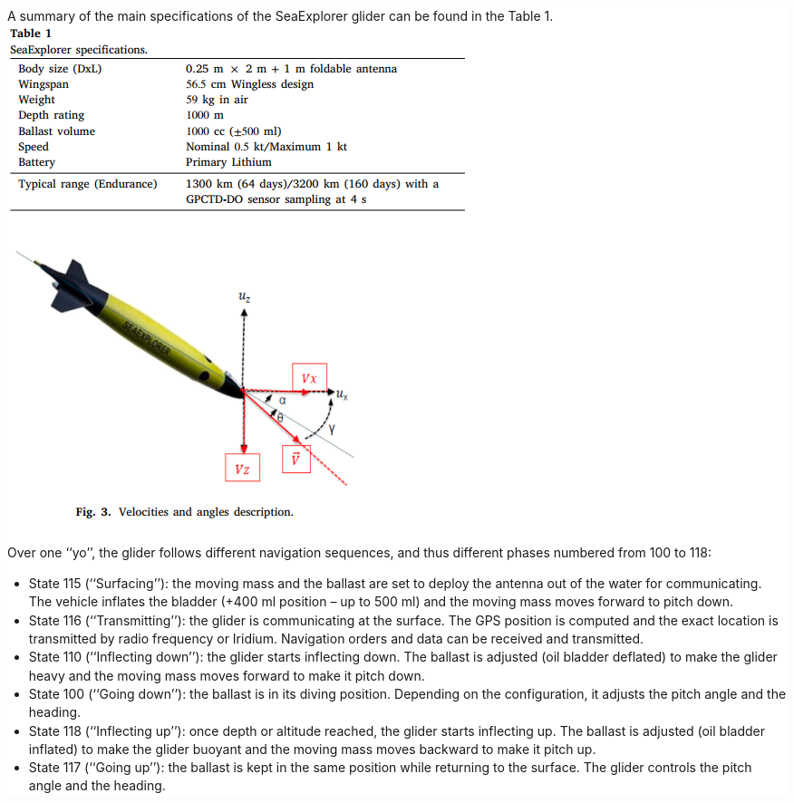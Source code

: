 A summary of the main specifications of the SeaExplorer glider can be found in the Table 1.
![Alt text](./note_4_img/image-8.png)

![Alt text](./note_4_img/image-9.png)

Over one ‘‘yo’’, the glider follows different navigation sequences, and thus different phases numbered from 100 to 118:

- State 115 (‘‘Surfacing’’): the moving mass and the ballast are set to deploy the antenna out of the water for communicating. The vehicle inflates the bladder (+400 ml position – up to 500 ml) and the moving mass moves forward to pitch down.
- State 116 (‘‘Transmitting’’): the glider is communicating at the surface. The GPS position is computed and the exact location is transmitted by radio frequency or Iridium. Navigation orders and data can be received and transmitted.
- State 110 (‘‘Inflecting down’’): the glider starts inflecting down. The ballast is adjusted (oil bladder deflated) to make the glider heavy and the moving mass moves forward to make it pitch down.
- State 100 (‘‘Going down’’): the ballast is in its diving position. Depending on the configuration, it adjusts the pitch angle and the heading.
- State 118 (‘‘Inflecting up’’): once depth or altitude reached, the glider starts inflecting up. The ballast is adjusted (oil bladder inflated) to make the glider buoyant and the moving mass moves backward to make it pitch up.
- State 117 (‘‘Going up’’): the ballast is kept in the same position while returning to the surface. The glider controls the pitch angle and the heading.
